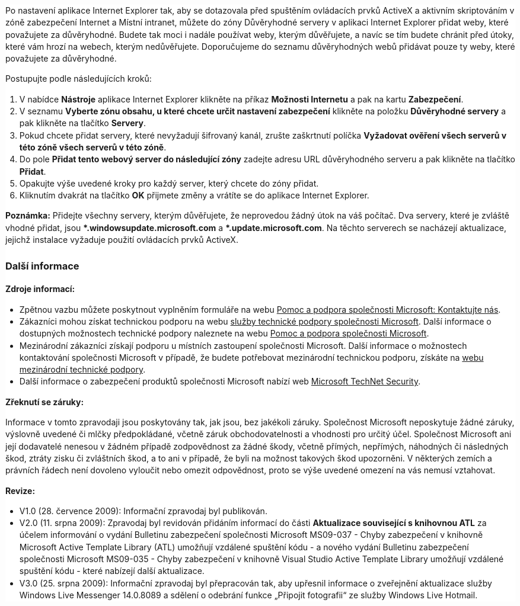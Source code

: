 Po nastavení aplikace Internet Explorer tak, aby se dotazovala před spuštěním ovládacích prvků ActiveX a aktivním skriptováním v zóně zabezpečení Internet a Místní intranet, můžete do zóny Důvěryhodné servery v aplikaci Internet Explorer přidat weby, které považujete za důvěryhodné. Budete tak moci i nadále používat weby, kterým důvěřujete, a navíc se tím budete chránit před útoky, které vám hrozí na webech, kterým nedůvěřujete. Doporučujeme do seznamu důvěryhodných webů přidávat pouze ty weby, které považujete za důvěryhodné.

Postupujte podle následujících kroků:

1.  V nabídce **Nástroje** aplikace Internet Explorer klikněte na příkaz **Možnosti Internetu** a pak na kartu **Zabezpečení**.
2.  V seznamu **Vyberte zónu obsahu, u které chcete určit nastavení zabezpečení** klikněte na položku **Důvěryhodné servery** a pak klikněte na tlačítko **Servery**.
3.  Pokud chcete přidat servery, které nevyžadují šifrovaný kanál, zrušte zaškrtnutí políčka **Vyžadovat ověření všech serverů v této zóně všech serverů v této zóně**.
4.  Do pole **Přidat tento webový server do následující zóny** zadejte adresu URL důvěryhodného serveru a pak klikněte na tlačítko **Přidat**.
5.  Opakujte výše uvedené kroky pro každý server, který chcete do zóny přidat.
6.  Kliknutím dvakrát na tlačítko **OK** přijmete změny a vrátíte se do aplikace Internet Explorer.

**Poznámka:** Přidejte všechny servery, kterým důvěřujete, že neprovedou žádný útok na váš počítač. Dva servery, které je zvláště vhodné přidat, jsou **\*.windowsupdate.microsoft.com** a **\*.update.microsoft.com**. Na těchto serverech se nacházejí aktualizace, jejichž instalace vyžaduje použití ovládacích prvků ActiveX.

### Další informace

**Zdroje informací:**

-   Zpětnou vazbu můžete poskytnout vyplněním formuláře na webu [Pomoc a podpora společnosti Microsoft: Kontaktujte nás](https://support.microsoft.com/common/survey.aspx?scid=sw;en;1257&amp;showpage=1&amp;ws=technet&amp;sd=tech).
-   Zákazníci mohou získat technickou podporu na webu [služby technické podpory společnosti Microsoft](http://go.microsoft.com/fwlink/?linkid=21131). Další informace o dostupných možnostech technické podpory naleznete na webu [Pomoc a podpora společnosti Microsoft](http://support.microsoft.com/).
-   Mezinárodní zákazníci získají podporu u místních zastoupení společnosti Microsoft. Další informace o možnostech kontaktování společnosti Microsoft v případě, že budete potřebovat mezinárodní technickou podporu, získáte na [webu mezinárodní technické podpory](http://go.microsoft.com/fwlink/?linkid=21155).
-   Další informace o zabezpečení produktů společnosti Microsoft nabízí web [Microsoft TechNet Security](http://go.microsoft.com/fwlink/?linkid=21132).

**Zřeknutí se záruky:**

Informace v tomto zpravodaji jsou poskytovány tak, jak jsou, bez jakékoli záruky. Společnost Microsoft neposkytuje žádné záruky, výslovně uvedené či mlčky předpokládané, včetně záruk obchodovatelnosti a vhodnosti pro určitý účel. Společnost Microsoft ani její dodavatelé nenesou v žádném případě zodpovědnost za žádné škody, včetně přímých, nepřímých, náhodných či následných škod, ztráty zisku či zvláštních škod, a to ani v případě, že byli na možnost takových škod upozorněni. V některých zemích a právních řádech není dovoleno vyloučit nebo omezit odpovědnost, proto se výše uvedené omezení na vás nemusí vztahovat.

**Revize:**

-   V1.0 (28. července 2009): Informační zpravodaj byl publikován.
-   V2.0 (11. srpna 2009): Zpravodaj byl revidován přidáním informací do části **Aktualizace související s knihovnou ATL** za účelem informování o vydání Bulletinu zabezpečení společnosti Microsoft MS09-037 - Chyby zabezpečení v knihovně Microsoft Active Template Library (ATL) umožňují vzdálené spuštění kódu - a nového vydání Bulletinu zabezpečení společnosti Microsoft MS09-035 - Chyby zabezpečení v knihovně Visual Studio Active Template Library umožňují vzdálené spuštění kódu - které nabízejí další aktualizace.
-   V3.0 (25. srpna 2009): Informační zpravodaj byl přepracován tak, aby upřesnil informace o zveřejnění aktualizace služby Windows Live Messenger 14.0.8089 a sdělení o odebrání funkce „Připojit fotografii“ ze služby Windows Live Hotmail.